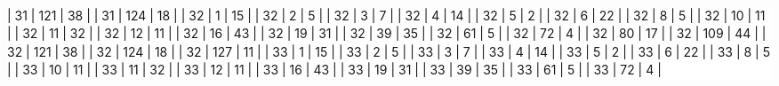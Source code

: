| 31 | 121 | 38 |
| 31 | 124 | 18 |
| 32 | 1 | 15 |
| 32 | 2 | 5 |
| 32 | 3 | 7 |
| 32 | 4 | 14 |
| 32 | 5 | 2 |
| 32 | 6 | 22 |
| 32 | 8 | 5 |
| 32 | 10 | 11 |
| 32 | 11 | 32 |
| 32 | 12 | 11 |
| 32 | 16 | 43 |
| 32 | 19 | 31 |
| 32 | 39 | 35 |
| 32 | 61 | 5 |
| 32 | 72 | 4 |
| 32 | 80 | 17 |
| 32 | 109 | 44 |
| 32 | 121 | 38 |
| 32 | 124 | 18 |
| 32 | 127 | 11 |
| 33 | 1 | 15 |
| 33 | 2 | 5 |
| 33 | 3 | 7 |
| 33 | 4 | 14 |
| 33 | 5 | 2 |
| 33 | 6 | 22 |
| 33 | 8 | 5 |
| 33 | 10 | 11 |
| 33 | 11 | 32 |
| 33 | 12 | 11 |
| 33 | 16 | 43 |
| 33 | 19 | 31 |
| 33 | 39 | 35 |
| 33 | 61 | 5 |
| 33 | 72 | 4 |